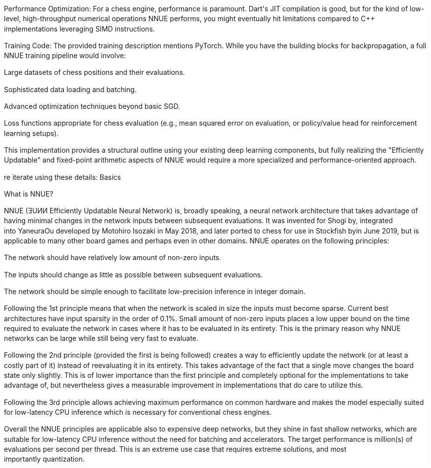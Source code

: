 Performance Optimization: For a chess engine, performance is paramount. Dart's JIT compilation is good, but for the kind of low-level, high-throughput numerical operations NNUE performs, you might eventually hit limitations compared to C++ implementations leveraging SIMD instructions.

Training Code: The provided training description mentions PyTorch. While you have the building blocks for backpropagation, a full NNUE training pipeline would involve:

Large datasets of chess positions and their evaluations.

Sophisticated data loading and batching.

Advanced optimization techniques beyond basic SGD.

Loss functions appropriate for chess evaluation (e.g., mean squared error on evaluation, or policy/value head for reinforcement learning setups).

This implementation provides a structural outline using your existing deep learning components, but fully realizing the "Efficiently Updatable" and fixed-point arithmetic aspects of NNUE would require a more specialized and performance-oriented approach.






re iterate using these details: Basics

What is NNUE?

NNUE (ƎUИИ Efficiently Updatable Neural Network) is, broadly speaking, a neural network architecture that takes advantage of having minimal changes in the network inputs between subsequent evaluations. It was invented for Shogi by, integrated into YaneuraOu developed by Motohiro Isozaki in May 2018, and later ported to chess for use in Stockfish byin June 2019, but is applicable to many other board games and perhaps even in other domains. NNUE operates on the following principles:

The network should have relatively low amount of non-zero inputs.

The inputs should change as little as possible between subsequent evaluations.

The network should be simple enough to facilitate low-precision inference in integer domain.

Following the 1st principle means that when the network is scaled in size the inputs must become sparse. Current best architectures have input sparsity in the order of 0.1%. Small amount of non-zero inputs places a low upper bound on the time required to evaluate the network in cases where it has to be evaluated in its entirety. This is the primary reason why NNUE networks can be large while still being very fast to evaluate.

Following the 2nd principle (provided the first is being followed) creates a way to efficiently update the network (or at least a costly part of it) instead of reevaluating it in its entirety. This takes advantage of the fact that a single move changes the board state only slightly. This is of lower importance than the first principle and completely optional for the implementations to take advantage of, but nevertheless gives a measurable improvement in implementations that do care to utilize this.

Following the 3rd principle allows achieving maximum performance on common hardware and makes the model especially suited for low-latency CPU inference which is necessary for conventional chess engines.

Overall the NNUE principles are applicable also to expensive deep networks, but they shine in fast shallow networks, which are suitable for low-latency CPU inference without the need for batching and accelerators. The target performance is million(s) of evaluations per second per thread. This is an extreme use case that requires extreme solutions, and most importantly quantization.
